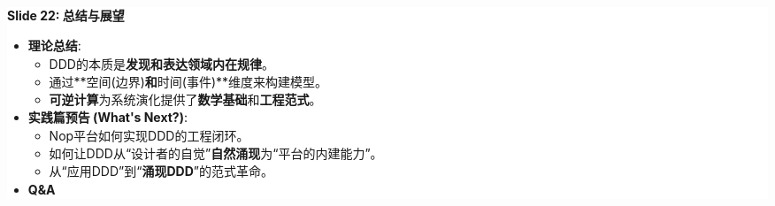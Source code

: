 **Slide 22: 总结与展望**
*   **理论总结**:
    *   DDD的本质是**发现和表达领域内在规律**。
    *   通过**空间(边界)**和**时间(事件)**维度来构建模型。
    *   **可逆计算**为系统演化提供了**数学基础**和**工程范式**。
*   **实践篇预告 (What's Next?)**:
    *   Nop平台如何实现DDD的工程闭环。
    *   如何让DDD从“设计者的自觉”**自然涌现**为“平台的内建能力”。
    *   从“应用DDD”到“**涌现DDD**”的范式革命。
*   **Q&A**